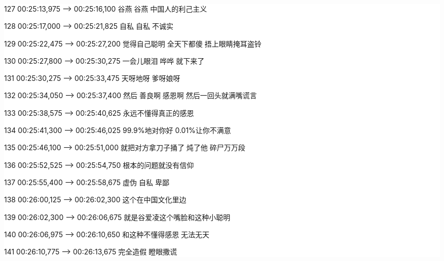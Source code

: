 127
00:25:13,975 –&gt; 00:25:16,100
谷燕 谷燕 中国人的利己主义
 
128
00:25:17,000 –&gt; 00:25:21,825
自私 自私 不诚实
 
129
00:25:22,475 –&gt; 00:25:27,200
觉得自己聪明 全天下都傻 捂上眼睛掩耳盗铃
 
130
00:25:27,800 –&gt; 00:25:30,275
一会儿眼泪 哗哗 就下来了
  
131
00:25:30,275 –&gt; 00:25:33,475
天呀地呀 爹呀娘呀
 
132
00:25:34,050 –&gt; 00:25:37,400
然后 善良啊 感恩啊 然后一回头就满嘴谎言
 
133
00:25:38,575 –&gt; 00:25:40,625
永远不懂得真正的感恩
 
134
00:25:41,300 –&gt; 00:25:46,025
99.9%地对你好 0.01%让你不满意
 
135
00:25:46,100 –&gt; 00:25:51,000
就把对方拿刀子捅了 炖了他 碎尸万万段
 
136
00:25:52,525 –&gt; 00:25:54,750
根本的问题就没有信仰
 
137
00:25:55,400 –&gt; 00:25:58,675
虚伪 自私 卑鄙
 
138
00:26:00,125 –&gt; 00:26:02,300
这个在中国文化里边
 
139
00:26:02,300 –&gt; 00:26:06,675
就是谷爱凌这个嘴脸和这种小聪明
 
140
00:26:06,975 –&gt; 00:26:10,650
和这种不懂得感恩 无法无天
 
141
00:26:10,775 –&gt; 00:26:13,675
完全造假 瞪眼撒谎
 